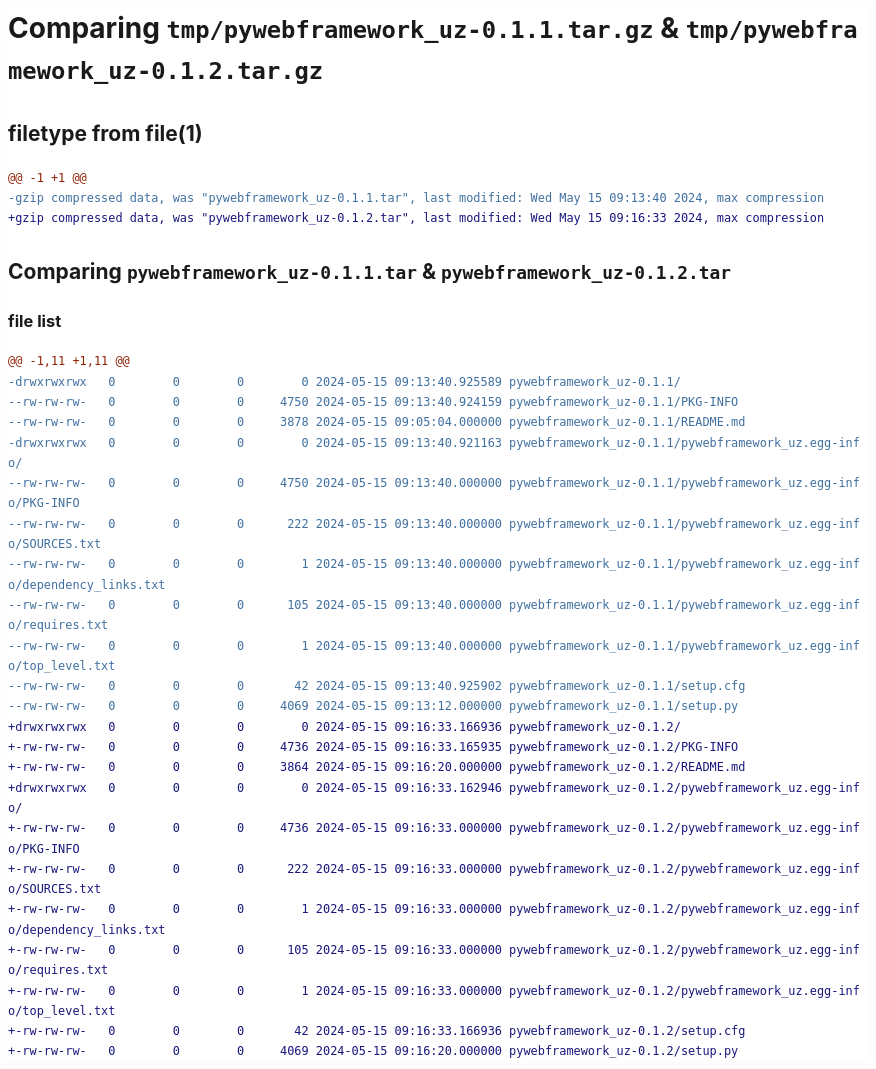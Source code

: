 # Comparing `tmp/pywebframework_uz-0.1.1.tar.gz` & `tmp/pywebframework_uz-0.1.2.tar.gz`

## filetype from file(1)

```diff
@@ -1 +1 @@
-gzip compressed data, was "pywebframework_uz-0.1.1.tar", last modified: Wed May 15 09:13:40 2024, max compression
+gzip compressed data, was "pywebframework_uz-0.1.2.tar", last modified: Wed May 15 09:16:33 2024, max compression
```

## Comparing `pywebframework_uz-0.1.1.tar` & `pywebframework_uz-0.1.2.tar`

### file list

```diff
@@ -1,11 +1,11 @@
-drwxrwxrwx   0        0        0        0 2024-05-15 09:13:40.925589 pywebframework_uz-0.1.1/
--rw-rw-rw-   0        0        0     4750 2024-05-15 09:13:40.924159 pywebframework_uz-0.1.1/PKG-INFO
--rw-rw-rw-   0        0        0     3878 2024-05-15 09:05:04.000000 pywebframework_uz-0.1.1/README.md
-drwxrwxrwx   0        0        0        0 2024-05-15 09:13:40.921163 pywebframework_uz-0.1.1/pywebframework_uz.egg-info/
--rw-rw-rw-   0        0        0     4750 2024-05-15 09:13:40.000000 pywebframework_uz-0.1.1/pywebframework_uz.egg-info/PKG-INFO
--rw-rw-rw-   0        0        0      222 2024-05-15 09:13:40.000000 pywebframework_uz-0.1.1/pywebframework_uz.egg-info/SOURCES.txt
--rw-rw-rw-   0        0        0        1 2024-05-15 09:13:40.000000 pywebframework_uz-0.1.1/pywebframework_uz.egg-info/dependency_links.txt
--rw-rw-rw-   0        0        0      105 2024-05-15 09:13:40.000000 pywebframework_uz-0.1.1/pywebframework_uz.egg-info/requires.txt
--rw-rw-rw-   0        0        0        1 2024-05-15 09:13:40.000000 pywebframework_uz-0.1.1/pywebframework_uz.egg-info/top_level.txt
--rw-rw-rw-   0        0        0       42 2024-05-15 09:13:40.925902 pywebframework_uz-0.1.1/setup.cfg
--rw-rw-rw-   0        0        0     4069 2024-05-15 09:13:12.000000 pywebframework_uz-0.1.1/setup.py
+drwxrwxrwx   0        0        0        0 2024-05-15 09:16:33.166936 pywebframework_uz-0.1.2/
+-rw-rw-rw-   0        0        0     4736 2024-05-15 09:16:33.165935 pywebframework_uz-0.1.2/PKG-INFO
+-rw-rw-rw-   0        0        0     3864 2024-05-15 09:16:20.000000 pywebframework_uz-0.1.2/README.md
+drwxrwxrwx   0        0        0        0 2024-05-15 09:16:33.162946 pywebframework_uz-0.1.2/pywebframework_uz.egg-info/
+-rw-rw-rw-   0        0        0     4736 2024-05-15 09:16:33.000000 pywebframework_uz-0.1.2/pywebframework_uz.egg-info/PKG-INFO
+-rw-rw-rw-   0        0        0      222 2024-05-15 09:16:33.000000 pywebframework_uz-0.1.2/pywebframework_uz.egg-info/SOURCES.txt
+-rw-rw-rw-   0        0        0        1 2024-05-15 09:16:33.000000 pywebframework_uz-0.1.2/pywebframework_uz.egg-info/dependency_links.txt
+-rw-rw-rw-   0        0        0      105 2024-05-15 09:16:33.000000 pywebframework_uz-0.1.2/pywebframework_uz.egg-info/requires.txt
+-rw-rw-rw-   0        0        0        1 2024-05-15 09:16:33.000000 pywebframework_uz-0.1.2/pywebframework_uz.egg-info/top_level.txt
+-rw-rw-rw-   0        0        0       42 2024-05-15 09:16:33.166936 pywebframework_uz-0.1.2/setup.cfg
+-rw-rw-rw-   0        0        0     4069 2024-05-15 09:16:20.000000 pywebframework_uz-0.1.2/setup.py
```